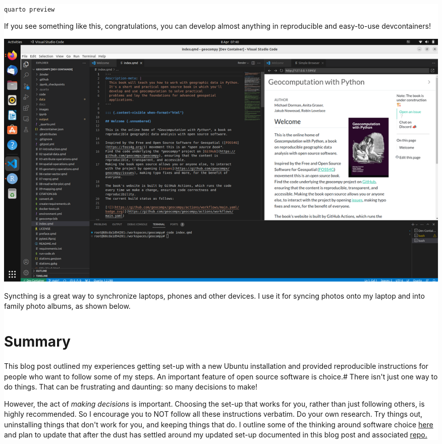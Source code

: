 
``` bash
quarto preview
```

If you see something like this, congratulations, you can develop almost anything in reproducible and easy-to-use devcontainers!

![](vscode-devcontainer.png)

Syncthing is a great way to synchronize laptops, phones and other devices. I use it for syncing photos onto my laptop and into family photo albums, as shown below.

# Summary

This blog post outlined my experiences getting set-up with a new Ubuntu installation and provided reproducible instructions for people who want to follow some of my steps.
An important feature of open source software is choice.#
There isn't just one way to do things.
That can be frustrating and daunting: so many decisions to make!

However, the act of *making decisions* is important.
Choosing the set-up that works for you, rather than just following others, is highly recommended.
So I encourage you to NOT follow all these instructions verbatim.
Do your own research.
Try things out, uninstalling things that don't work for you, and keeping things that do.
I outline some of the thinking around software choice [here](https://www.robinlovelace.net/software/#recommended-software) and plan to update that after the dust has settled around my updated set-up documented in this blog post and associated [repo.](https://github.com/Robinlovelace/install-geocomp-ubuntu)
